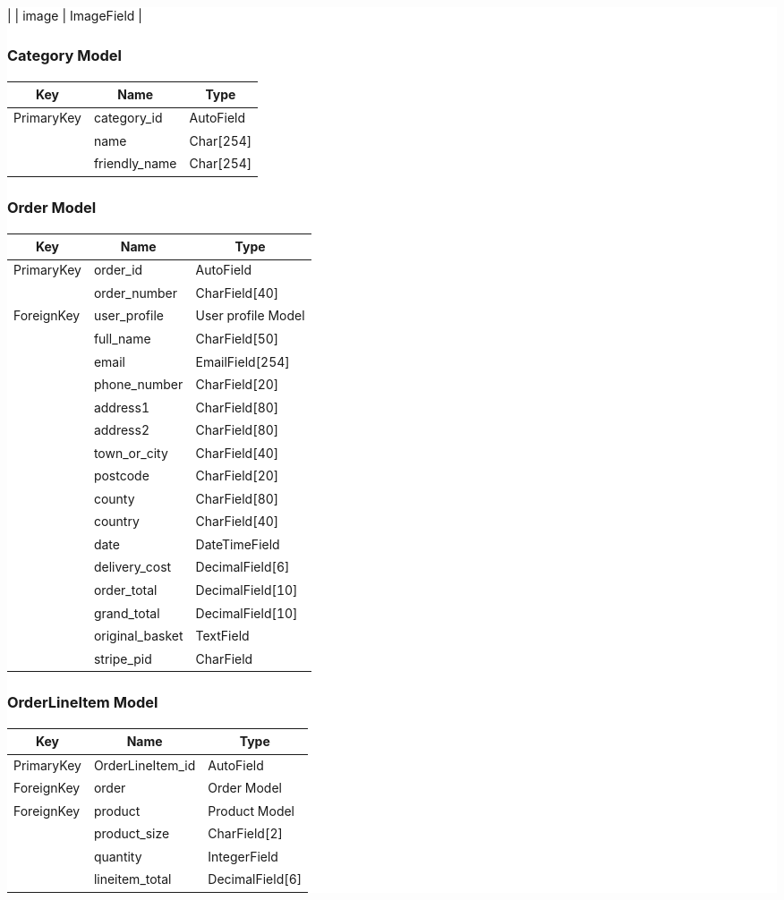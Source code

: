 |            | image       | ImageField     |

### Category Model  

| Key        | Name          | Type      |
| ---------- | ------------- | --------- |
| PrimaryKey | category_id   | AutoField |
|            | name          | Char[254] |
|            | friendly_name | Char[254] |

### Order Model  

| Key        | Name            | Type               |
| ---------- | --------------- | ------------------ |
| PrimaryKey | order_id        | AutoField          |
|            | order_number    | CharField[40]      |
| ForeignKey | user_profile    | User profile Model |
|            | full_name       | CharField[50]      |
|            | email           | EmailField[254]    |
|            | phone_number    | CharField[20]      |
|            | address1        | CharField[80]      |
|            | address2        | CharField[80]      |
|            | town_or_city    | CharField[40]      |
|            | postcode        | CharField[20]      |
|            | county          | CharField[80]      |
|            | country         | CharField[40]      |
|            | date            | DateTimeField      |
|            | delivery_cost   | DecimalField[6]    |
|            | order_total     | DecimalField[10]   |
|            | grand_total     | DecimalField[10]   |
|            | original_basket | TextField          |
|            | stripe_pid      | CharField          |

### OrderLineItem Model  

| Key        | Name             | Type            |
| ---------- | ---------------- | --------------- |
| PrimaryKey | OrderLineItem_id | AutoField       |
| ForeignKey | order            | Order Model     |
| ForeignKey | product          | Product Model   |
|            | product_size     | CharField[2]    |
|            | quantity         | IntegerField    |
|            | lineitem_total   | DecimalField[6] |
